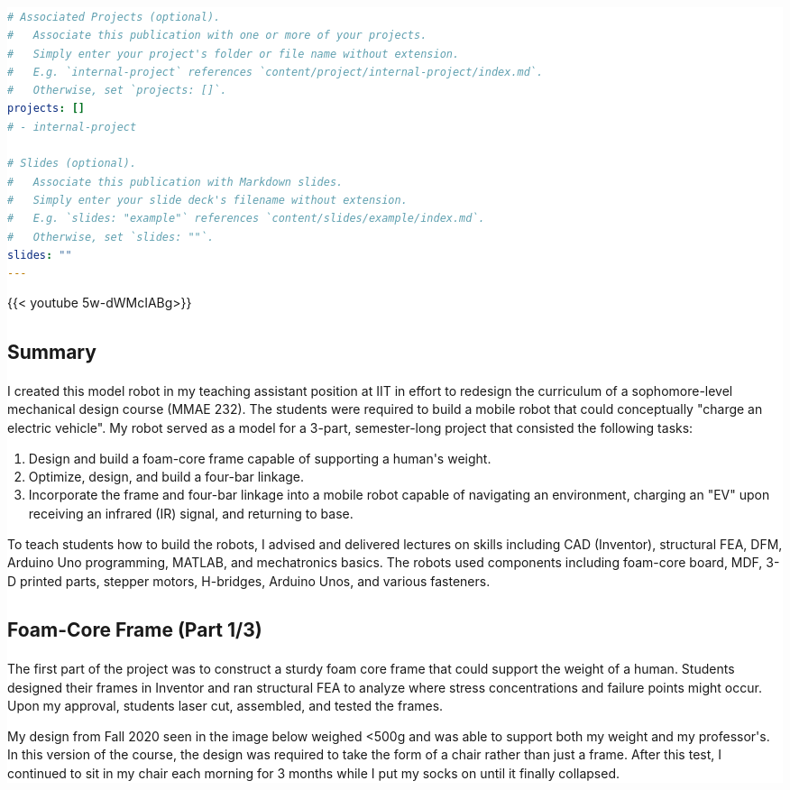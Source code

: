 ```yaml
# Associated Projects (optional).
#   Associate this publication with one or more of your projects.
#   Simply enter your project's folder or file name without extension.
#   E.g. `internal-project` references `content/project/internal-project/index.md`.
#   Otherwise, set `projects: []`.
projects: []
# - internal-project

# Slides (optional).
#   Associate this publication with Markdown slides.
#   Simply enter your slide deck's filename without extension.
#   E.g. `slides: "example"` references `content/slides/example/index.md`.
#   Otherwise, set `slides: ""`.
slides: ""
---
```




{{< youtube 5w-dWMcIABg>}}

## Summary

I created this model robot in my teaching assistant position at IIT in effort to redesign the curriculum of a sophomore-level mechanical design course (MMAE 232). The students were required to build a mobile robot that could conceptually "charge an electric vehicle". My robot served as a model for a 3-part, semester-long project  that consisted the following tasks:

1. Design and build a foam-core frame capable of supporting a human's weight.
2. Optimize, design, and build a four-bar linkage.
3. Incorporate the frame and four-bar linkage into a mobile robot capable of navigating an environment, charging an "EV" upon receiving an infrared (IR) signal, and returning to base.

To teach students how to build the robots, I advised and delivered lectures on skills including CAD (Inventor), structural FEA, DFM, Arduino Uno programming, MATLAB, and mechatronics basics. The robots used components including foam-core board, MDF, 3-D printed parts, stepper motors, H-bridges, Arduino Unos, and various fasteners.

## Foam-Core Frame (Part 1/3)

The first part of the project was to construct a sturdy foam core frame that could support the weight of a human. Students designed their frames in Inventor and ran structural FEA to analyze where stress concentrations and failure points might occur. Upon my approval, students laser cut, assembled, and tested the frames.

 My design from Fall 2020 seen in the image below weighed <500g and was able to support both my weight and my professor's. In this version of the course, the design was required to take the form of a chair rather than just a frame. After this test, I continued to sit in my chair each morning for 3 months while I put my socks on until it finally collapsed.

<figure style="width: 100%; margin: 0;">